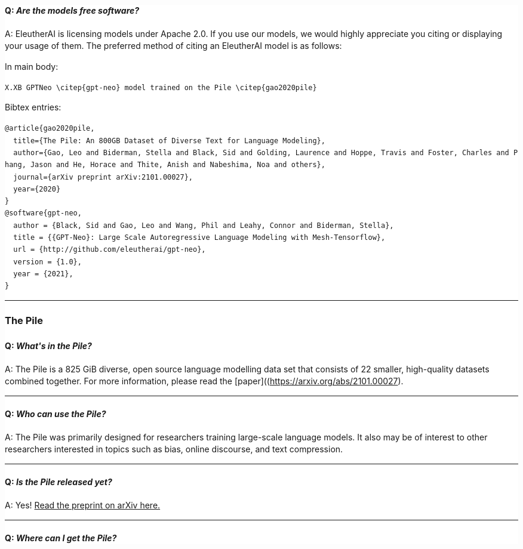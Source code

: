 #### Q: *Are the models free software?*

A: EleutherAI is licensing models under Apache 2.0. If you use our models, we would highly appreciate you citing or displaying your usage of them. The preferred method of citing an EleutherAI model is as follows:

In main body:
```
X.XB GPTNeo \citep{gpt-neo} model trained on the Pile \citep{gao2020pile}
```

Bibtex entries:
```
@article{gao2020pile,
  title={The Pile: An 800GB Dataset of Diverse Text for Language Modeling},
  author={Gao, Leo and Biderman, Stella and Black, Sid and Golding, Laurence and Hoppe, Travis and Foster, Charles and Phang, Jason and He, Horace and Thite, Anish and Nabeshima, Noa and others},
  journal={arXiv preprint arXiv:2101.00027},
  year={2020}
}
@software{gpt-neo,
  author = {Black, Sid and Gao, Leo and Wang, Phil and Leahy, Connor and Biderman, Stella},
  title = {{GPT-Neo}: Large Scale Autoregressive Language Modeling with Mesh-Tensorflow},
  url = {http://github.com/eleutherai/gpt-neo},
  version = {1.0},
  year = {2021},
}
```

---

### The Pile

#### Q: *What's in the Pile?*

A: The Pile is a 825 GiB diverse, open source language modelling data set that consists of 22 smaller, high-quality datasets combined together. For more information, please read the [paper]((https://arxiv.org/abs/2101.00027).

---

#### Q: *Who can use the Pile?*

A: The Pile was primarily designed for researchers training large-scale language models. It also may be of interest to other researchers interested in topics such as bias, online discourse, and text compression.

---

#### Q: *Is the Pile released yet?*

A: Yes! [Read the preprint on arXiv here.](https://arxiv.org/abs/2101.00027)

---

#### Q: *Where can I get the Pile?*
